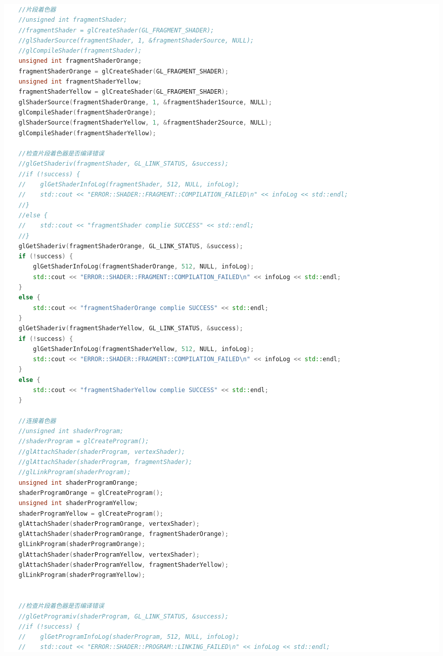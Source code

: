 ```c++
    //片段着色器
    //unsigned int fragmentShader;
    //fragmentShader = glCreateShader(GL_FRAGMENT_SHADER);
    //glShaderSource(fragmentShader, 1, &fragmentShaderSource, NULL);
    //glCompileShader(fragmentShader);
    unsigned int fragmentShaderOrange;
    fragmentShaderOrange = glCreateShader(GL_FRAGMENT_SHADER);
    unsigned int fragmentShaderYellow;
    fragmentShaderYellow = glCreateShader(GL_FRAGMENT_SHADER);
    glShaderSource(fragmentShaderOrange, 1, &fragmentShader1Source, NULL);
    glCompileShader(fragmentShaderOrange);
    glShaderSource(fragmentShaderYellow, 1, &fragmentShader2Source, NULL);
    glCompileShader(fragmentShaderYellow);

    //检查片段着色器是否编译错误
    //glGetShaderiv(fragmentShader, GL_LINK_STATUS, &success);
    //if (!success) {
    //    glGetShaderInfoLog(fragmentShader, 512, NULL, infoLog);
    //    std::cout << "ERROR::SHADER::FRAGMENT::COMPILATION_FAILED\n" << infoLog << std::endl;
    //}
    //else {
    //    std::cout << "fragmentShader complie SUCCESS" << std::endl;
    //}
    glGetShaderiv(fragmentShaderOrange, GL_LINK_STATUS, &success);
    if (!success) {
        glGetShaderInfoLog(fragmentShaderOrange, 512, NULL, infoLog);
        std::cout << "ERROR::SHADER::FRAGMENT::COMPILATION_FAILED\n" << infoLog << std::endl;
    }
    else {
        std::cout << "fragmentShaderOrange complie SUCCESS" << std::endl;
    }
    glGetShaderiv(fragmentShaderYellow, GL_LINK_STATUS, &success);
    if (!success) {
        glGetShaderInfoLog(fragmentShaderYellow, 512, NULL, infoLog);
        std::cout << "ERROR::SHADER::FRAGMENT::COMPILATION_FAILED\n" << infoLog << std::endl;
    }
    else {
        std::cout << "fragmentShaderYellow complie SUCCESS" << std::endl;
    }

    //连接着色器
    //unsigned int shaderProgram;
    //shaderProgram = glCreateProgram();
    //glAttachShader(shaderProgram, vertexShader);
    //glAttachShader(shaderProgram, fragmentShader);
    //glLinkProgram(shaderProgram);
    unsigned int shaderProgramOrange;
    shaderProgramOrange = glCreateProgram();
    unsigned int shaderProgramYellow;
    shaderProgramYellow = glCreateProgram();
    glAttachShader(shaderProgramOrange, vertexShader);
    glAttachShader(shaderProgramOrange, fragmentShaderOrange);
    glLinkProgram(shaderProgramOrange);
    glAttachShader(shaderProgramYellow, vertexShader);
    glAttachShader(shaderProgramYellow, fragmentShaderYellow);
    glLinkProgram(shaderProgramYellow);


    //检查片段着色器是否编译错误
    //glGetProgramiv(shaderProgram, GL_LINK_STATUS, &success);
    //if (!success) {
    //    glGetProgramInfoLog(shaderProgram, 512, NULL, infoLog);
    //    std::cout << "ERROR::SHADER::PROGRAM::LINKING_FAILED\n" << infoLog << std::endl;
```